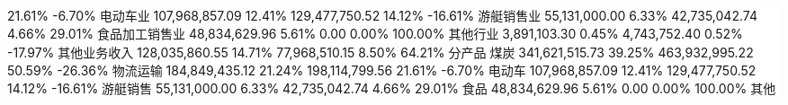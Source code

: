21.61%
-6.70%
电动车业
107,968,857.09
12.41%
129,477,750.52
14.12%
-16.61%
游艇销售业
55,131,000.00
6.33%
42,735,042.74
4.66%
29.01%
食品加工销售业
48,834,629.96
5.61%
0.00
0.00%
100.00%
其他行业
3,891,103.30
0.45%
4,743,752.40
0.52%
-17.97%
其他业务收入
128,035,860.55
14.71%
77,968,510.15
8.50%
64.21%
分产品
煤炭
341,621,515.73
39.25%
463,932,995.22
50.59%
-26.36%
物流运输
184,849,435.12
21.24%
198,114,799.56
21.61%
-6.70%
电动车
107,968,857.09
12.41%
129,477,750.52
14.12%
-16.61%
游艇销售
55,131,000.00
6.33%
42,735,042.74
4.66%
29.01%
食品
48,834,629.96
5.61%
0.00
0.00%
100.00%
其他